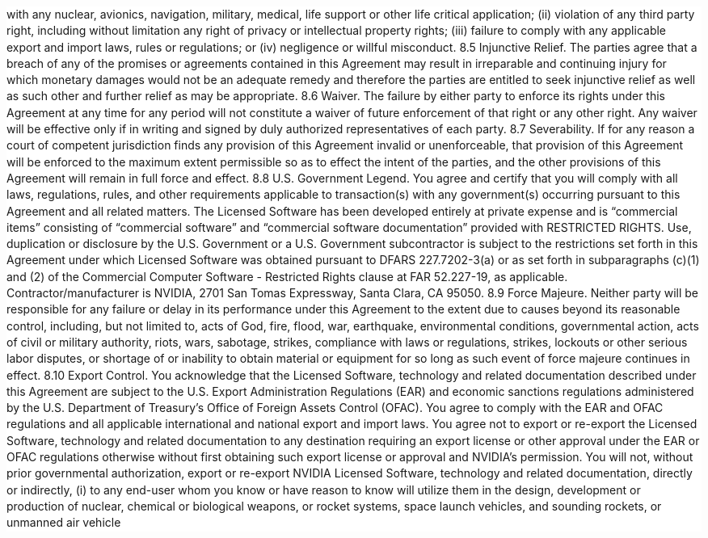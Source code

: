 with any nuclear, avionics, navigation, military, medical, life support or other life critical application; (ii) violation of any third party
right, including without limitation any right of privacy or intellectual property rights; (iii) failure to comply with any applicable export
and import laws, rules or regulations; or (iv) negligence or willful misconduct.
8.5 Injunctive Relief. The parties agree that a breach of any of the promises or agreements contained in this Agreement may
result in irreparable and continuing injury for which monetary damages would not be an adequate remedy and therefore the parties
are entitled to seek injunctive relief as well as such other and further relief as may be appropriate.
8.6 Waiver. The failure by either party to enforce its rights under this Agreement at any time for any period will not constitute a
waiver of future enforcement of that right or any other right. Any waiver will be effective only if in writing and signed by duly
authorized representatives of each party.
8.7 Severability. If for any reason a court of competent jurisdiction finds any provision of this Agreement invalid or
unenforceable, that provision of this Agreement will be enforced to the maximum extent permissible so as to effect the intent of the
parties, and the other provisions of this Agreement will remain in full force and effect.
8.8 U.S. Government Legend. You agree and certify that you will comply with all laws, regulations, rules, and other
requirements applicable to transaction(s) with any government(s) occurring pursuant to this Agreement and all related matters. The
Licensed Software has been developed entirely at private expense and is “commercial items” consisting of “commercial software”
and “commercial software documentation” provided with RESTRICTED RIGHTS. Use, duplication or disclosure by the U.S.
Government or a U.S. Government subcontractor is subject to the restrictions set forth in this Agreement under which Licensed
Software was obtained pursuant to DFARS 227.7202-3(a) or as set forth in subparagraphs (c)(1) and (2) of the Commercial Computer
Software - Restricted Rights clause at FAR 52.227-19, as applicable. Contractor/manufacturer is NVIDIA, 2701 San Tomas
Expressway, Santa Clara, CA 95050.
8.9 Force Majeure. Neither party will be responsible for any failure or delay in its performance under this Agreement to the
extent due to causes beyond its reasonable control, including, but not limited to, acts of God, fire, flood, war, earthquake,
environmental conditions, governmental action, acts of civil or military authority, riots, wars, sabotage, strikes, compliance with laws
or regulations, strikes, lockouts or other serious labor disputes, or shortage of or inability to obtain material or equipment for so long
as such event of force majeure continues in effect.
8.10 Export Control. You acknowledge that the Licensed Software, technology and related documentation described under this
Agreement are subject to the U.S. Export Administration Regulations (EAR) and economic sanctions regulations administered by the
U.S. Department of Treasury’s Office of Foreign Assets Control (OFAC). You agree to comply with the EAR and OFAC regulations and
all applicable international and national export and import laws. You agree not to export or re-export the Licensed Software,
technology and related documentation to any destination requiring an export license or other approval under the EAR or OFAC
regulations otherwise without first obtaining such export license or approval and NVIDIA’s permission. You will not, without prior
governmental authorization, export or re-export NVIDIA Licensed Software, technology and related documentation, directly or
indirectly, (i) to any end-user whom you know or have reason to know will utilize them in the design, development or production of
nuclear, chemical or biological weapons, or rocket systems, space launch vehicles, and sounding rockets, or unmanned air vehicle